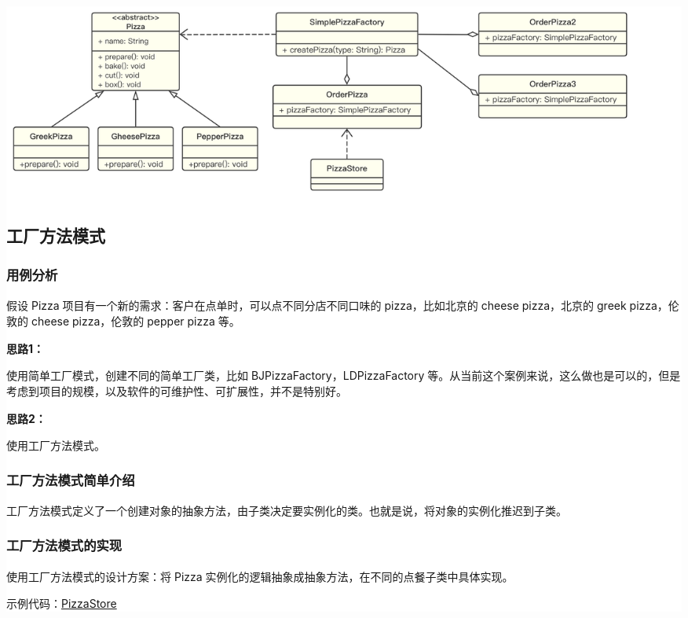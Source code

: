 <img src="images/sf.png" width="800"/>

## 工厂方法模式

### 用例分析

假设 Pizza 项目有一个新的需求：客户在点单时，可以点不同分店不同口味的 pizza，比如北京的 cheese pizza，北京的 greek pizza，伦敦的 cheese pizza，伦敦的 pepper pizza 等。

**思路1：**

使用简单工厂模式，创建不同的简单工厂类，比如 BJPizzaFactory，LDPizzaFactory 等。从当前这个案例来说，这么做也是可以的，但是考虑到项目的规模，以及软件的可维护性、可扩展性，并不是特别好。

**思路2：**

使用工厂方法模式。

### 工厂方法模式简单介绍

工厂方法模式定义了一个创建对象的抽象方法，由子类决定要实例化的类。也就是说，将对象的实例化推迟到子类。

### 工厂方法模式的实现

使用工厂方法模式的设计方案：将 Pizza 实例化的逻辑抽象成抽象方法，在不同的点餐子类中具体实现。

示例代码：[PizzaStore](https://github.com/dquaner/Design-Pattern/tree/main/samples/src/main/java/org/dyy/dp/factory/factorymethod)
